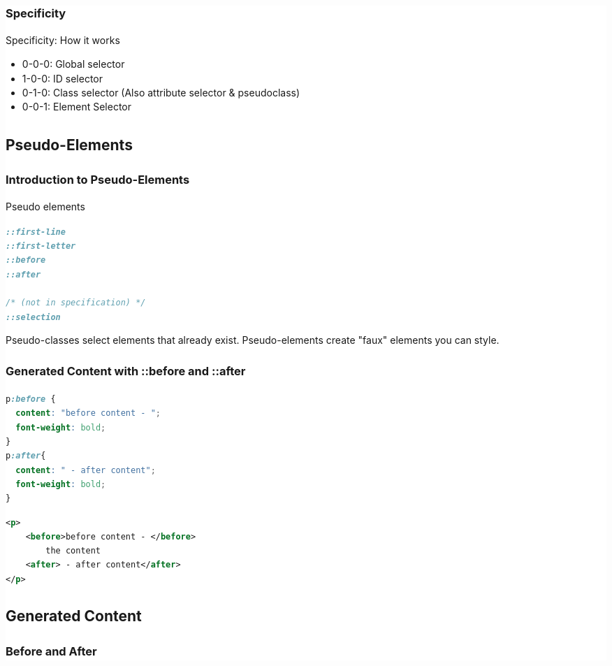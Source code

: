 ### Specificity

Specificity: How it works

+ 0-0-0: Global selector
+ 1-0-0: ID selector
+ 0-1-0: Class selector (Also attribute selector & pseudoclass)
+ 0-0-1: Element Selector

## Pseudo-Elements

### Introduction to Pseudo-Elements

Pseudo elements

```css
::first-line
::first-letter
::before
::after

/* (not in specification) */
::selection
```

Pseudo-classes select elements that already exist.
Pseudo-elements create "faux" elements you can style.

### Generated Content with ::before and ::after

```css
p:before {
  content: "before content - ";
  font-weight: bold;
}
p:after{
  content: " - after content";
  font-weight: bold;
}
```

```xml
<p>
    <before>before content - </before>
        the content
    <after> - after content</after>
</p>
```

## Generated Content

### Before and After

